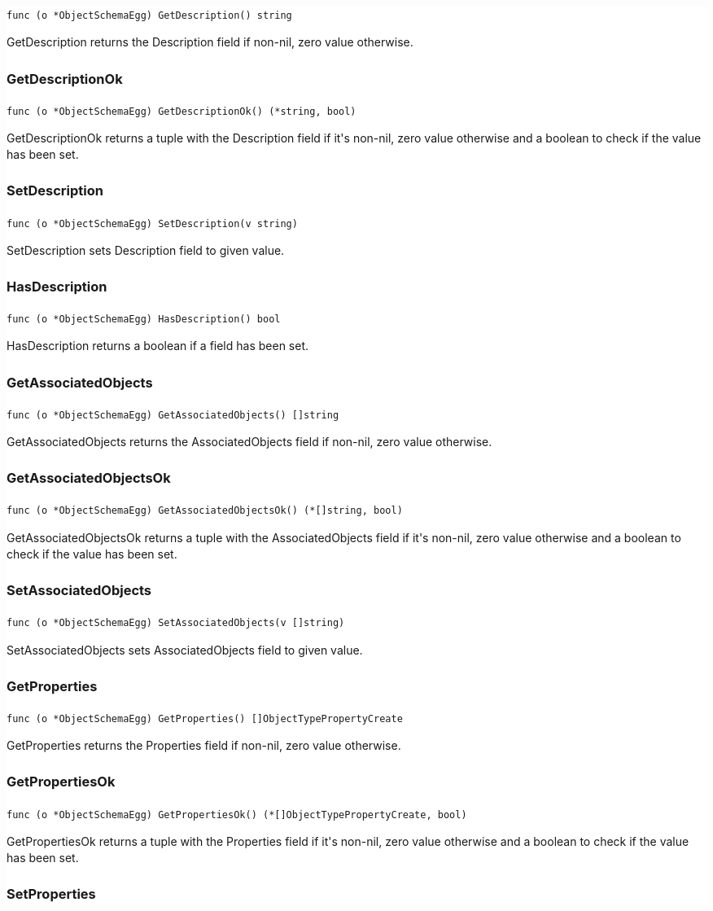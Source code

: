 `func (o *ObjectSchemaEgg) GetDescription() string`

GetDescription returns the Description field if non-nil, zero value otherwise.

### GetDescriptionOk

`func (o *ObjectSchemaEgg) GetDescriptionOk() (*string, bool)`

GetDescriptionOk returns a tuple with the Description field if it's non-nil, zero value otherwise
and a boolean to check if the value has been set.

### SetDescription

`func (o *ObjectSchemaEgg) SetDescription(v string)`

SetDescription sets Description field to given value.

### HasDescription

`func (o *ObjectSchemaEgg) HasDescription() bool`

HasDescription returns a boolean if a field has been set.

### GetAssociatedObjects

`func (o *ObjectSchemaEgg) GetAssociatedObjects() []string`

GetAssociatedObjects returns the AssociatedObjects field if non-nil, zero value otherwise.

### GetAssociatedObjectsOk

`func (o *ObjectSchemaEgg) GetAssociatedObjectsOk() (*[]string, bool)`

GetAssociatedObjectsOk returns a tuple with the AssociatedObjects field if it's non-nil, zero value otherwise
and a boolean to check if the value has been set.

### SetAssociatedObjects

`func (o *ObjectSchemaEgg) SetAssociatedObjects(v []string)`

SetAssociatedObjects sets AssociatedObjects field to given value.


### GetProperties

`func (o *ObjectSchemaEgg) GetProperties() []ObjectTypePropertyCreate`

GetProperties returns the Properties field if non-nil, zero value otherwise.

### GetPropertiesOk

`func (o *ObjectSchemaEgg) GetPropertiesOk() (*[]ObjectTypePropertyCreate, bool)`

GetPropertiesOk returns a tuple with the Properties field if it's non-nil, zero value otherwise
and a boolean to check if the value has been set.

### SetProperties
